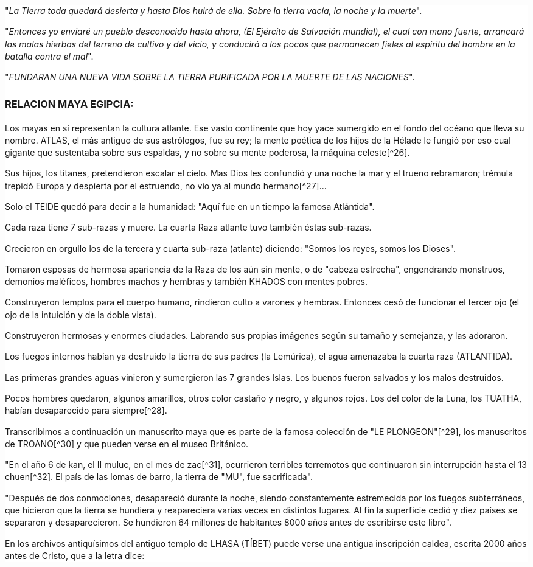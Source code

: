 "*La Tierra toda quedará desierta y hasta Dios huirá de ella. Sobre la tierra vacía, la noche y la muerte*".

"*Entonces yo enviaré un pueblo desconocido hasta ahora, *(El Ejército de Salvación mundial)*, el cual con mano fuerte, arrancará las malas hierbas del terreno de cultivo y del vicio, y conducirá a los pocos que permanecen fieles al espíritu del hombre en la batalla contra el mal*".

"*FUNDARAN UNA NUEVA VIDA SOBRE LA TIERRA PURIFICADA POR LA MUERTE DE LAS NACIONES*".

### RELACION MAYA EGIPCIA:

Los mayas en sí representan la cultura atlante. Ese vasto continente que hoy yace sumergido en el fondo del océano que lleva su nombre. ATLAS, el más antiguo de sus astrólogos, fue su rey; la mente poética de los hijos de la Hélade le fungió por eso cual gigante que sustentaba sobre sus espaldas, y no sobre su mente poderosa, la máquina celeste[^26].

Sus hijos, los titanes, pretendieron escalar el cielo. Mas Dios les confundió y una noche la mar y el trueno rebramaron; trémula trepidó Europa y despierta por el estruendo, no vio ya al mundo hermano[^27]...

Solo el TEIDE quedó para decir a la humanidad: "Aquí fue en un tiempo la famosa Atlántida".

Cada raza tiene 7 sub-razas y muere. La cuarta Raza atlante tuvo también éstas sub-razas.

Crecieron en orgullo los de la tercera y cuarta sub-raza (atlante) diciendo: "Somos los reyes, somos los Dioses".

Tomaron esposas de hermosa apariencia de la Raza de los aún sin mente, o de "cabeza estrecha", engendrando monstruos, demonios maléficos, hombres machos y hembras y también KHADOS con mentes pobres.

Construyeron templos para el cuerpo humano, rindieron culto a varones y hembras. Entonces cesó de funcionar el tercer ojo (el ojo de la intuición y de la doble vista).

Construyeron hermosas y enormes ciudades. Labrando sus propias imágenes según su tamaño y semejanza, y las adoraron.

Los fuegos internos habían ya destruido la tierra de sus padres (la Lemúrica), el agua amenazaba la cuarta raza (ATLANTIDA).

Las primeras grandes aguas vinieron y sumergieron las 7 grandes Islas. Los buenos fueron salvados y los malos destruidos.

Pocos hombres quedaron, algunos amarillos, otros color castaño y negro, y algunos rojos. Los del color de la Luna, los TUATHA, habían desaparecido para siempre[^28].

Transcribimos a continuación un manuscrito maya que es parte de la famosa colección de "LE PLONGEON"[^29], los manuscritos de TROANO[^30] y que pueden verse en el museo Británico.

"En el año 6 de kan, el II muluc, en el mes de zac[^31], ocurrieron terribles terremotos que continuaron sin interrupción hasta el 13 chuen[^32]. El país de las lomas de barro, la tierra de "MU", fue sacrificada".

"Después de dos conmociones, desapareció durante la noche, siendo constantemente estremecida por los fuegos subterráneos, que hicieron que la tierra se hundiera y reapareciera varias veces en distintos lugares. Al fin la superficie cedió y diez países se separaron y desaparecieron. Se hundieron 64 millones de habitantes 8000 años antes de escribirse este libro".

En los archivos antiquísimos del antiguo templo de LHASA (TÍBET) puede verse una antigua inscripción caldea, escrita 2000 años antes de Cristo, que a la letra dice:
